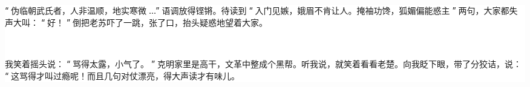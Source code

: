    “
  </span>
  <span class="s1">
   伪临朝武氏者，人非温顺，地实寒微
  </span>
  <span class="s2">
   ...”
  </span>
  <span class="s1">
   语调放得铿锵。待读到
  </span>
  <span class="s2">
   “
  </span>
  <span class="s1">
   入门见嫉，娥眉不肯让人。掩袖功馋，狐媚偏能惑主
  </span>
  <span class="s2">
   ”
  </span>
  <span class="s1">
   两句，大家都失声大叫：
  </span>
  <span class="s2">
   “
  </span>
  <span class="s1">
   好！
  </span>
  <span class="s2">
   ”
  </span>
  <span class="s1">
   倒把老苏吓了一跳，张了口，抬头疑惑地望着大家。
  </span>
 </p>
 <p class="p1">
  <span class="s1">
  </span>
  <br/>
 </p>
 <p class="p2">
  <span class="s1">
   我笑着摇头说：
  </span>
  <span class="s2">
   “
  </span>
  <span class="s1">
   骂得太露，小气了。
  </span>
  <span class="s2">
   ”
  </span>
  <span class="s1">
   克明家里是高干，文革中整成个黑帮。听我说，就笑着看看老楚。向我眨下眼，带了分狡诘，说：
  </span>
  <span class="s2">
   “
  </span>
  <span class="s1">
   这骂得才叫过瘾呢！而且几句对仗漂亮，得大声读才有味儿。
  </span>
  <span class="s2">